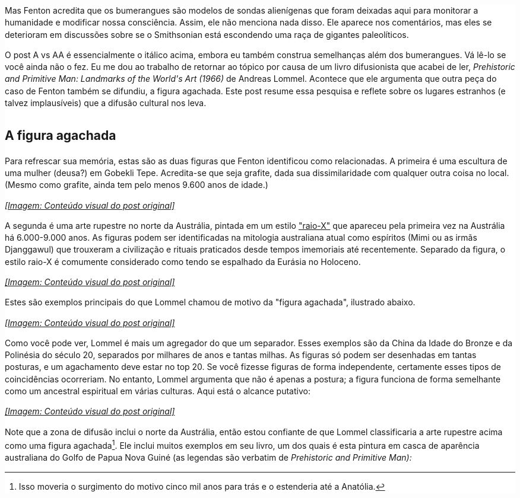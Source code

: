 Mas Fenton acredita que os bumerangues são modelos de sondas alienígenas que foram deixadas aqui para monitorar a humanidade e modificar nossa consciência. Assim, ele não menciona nada disso. Ele aparece nos comentários, mas eles se deterioram em discussões sobre se o Smithsonian está escondendo uma raça de gigantes paleolíticos.

O post A vs AA é essencialmente o itálico acima, embora eu também construa semelhanças além dos bumerangues. Vá lê-lo se você ainda não o fez. Eu me dou ao trabalho de retornar ao tópico por causa de um livro difusionista que acabei de ler, _Prehistoric and Primitive Man: Landmarks of the World's Art (1966)_ de Andreas Lommel. Acontece que ele argumenta que outra peça do caso de Fenton também se difundiu, a figura agachada. Este post resume essa pesquisa e reflete sobre os lugares estranhos (e talvez implausíveis) que a difusão cultural nos leva.

## A figura agachada

Para refrescar sua memória, estas são as duas figuras que Fenton identificou como relacionadas. A primeira é uma escultura de uma mulher (deusa?) em Gobekli Tepe. Acredita-se que seja grafite, dada sua dissimilaridade com qualquer outra coisa no local. (Mesmo como grafite, ainda tem pelo menos 9.600 anos de idade.)

[*[Imagem: Conteúdo visual do post original]*](https://substackcdn.com/image/fetch/$s_!TuyR!,f_auto,q_auto:good,fl_progressive:steep/https%3A%2F%2Fsubstack-post-media.s3.amazonaws.com%2Fpublic%2Fimages%2F1ea77d46-14ce-4095-b21b-78d93f2be9f7_1272x1576.webp)

A segunda é uma arte rupestre no norte da Austrália, pintada em um estilo ["raio-X"](https://en.wikipedia.org/wiki/X-ray_style_art) que apareceu pela primeira vez na Austrália há 6.000-9.000 anos. As figuras podem ser identificadas na mitologia australiana atual como espíritos (Mimi ou as irmãs Djanggawul) que trouxeram a civilização e rituais praticados desde tempos imemoriais até recentemente. Separado da figura, o estilo raio-X é comumente considerado como tendo se espalhado da Eurásia no Holoceno.

[*[Imagem: Conteúdo visual do post original]*](https://substackcdn.com/image/fetch/$s_!v6JI!,f_auto,q_auto:good,fl_progressive:steep/https%3A%2F%2Fsubstack-post-media.s3.amazonaws.com%2Fpublic%2Fimages%2F23c41ad8-80cf-4410-ae0f-136aceee6d06_626x588.webp)

Estes são exemplos principais do que Lommel chamou de motivo da "figura agachada", ilustrado abaixo.

[*[Imagem: Conteúdo visual do post original]*](https://substackcdn.com/image/fetch/$s_!fzAm!,f_auto,q_auto:good,fl_progressive:steep/https%3A%2F%2Fsubstack-post-media.s3.amazonaws.com%2Fpublic%2Fimages%2Fc4493b6b-425d-4bde-a0e8-7218fd8f6da1_958x762.jpeg)

Como você pode ver, Lommel é mais um agregador do que um separador. Esses exemplos são da China da Idade do Bronze e da Polinésia do século 20, separados por milhares de anos e tantas milhas. As figuras só podem ser desenhadas em tantas posturas, e um agachamento deve estar no top 20. Se você fizesse figuras de forma independente, certamente esses tipos de coincidências ocorreriam. No entanto, Lommel argumenta que não é apenas a postura; a figura funciona de forma semelhante como um ancestral espiritual em várias culturas. Aqui está o alcance putativo:

[*[Imagem: Conteúdo visual do post original]*](https://substackcdn.com/image/fetch/$s_!v6E8!,f_auto,q_auto:good,fl_progressive:steep/https%3A%2F%2Fsubstack-post-media.s3.amazonaws.com%2Fpublic%2Fimages%2F40d8be25-f079-4a9a-8ee9-163672cd75eb_958x751.jpeg)

Note que a zona de difusão inclui o norte da Austrália, então estou confiante de que Lommel classificaria a arte rupestre acima como uma figura agachada[^2]. Ele inclui muitos exemplos em seu livro, um dos quais é esta pintura em casca de aparência australiana do Golfo de Papua Nova Guiné (as legendas são verbatim de _Prehistoric and Primitive Man):_


[^1]: Por exemplo, o recente debate de 4,5 horas entre Flint Dibble e Graham Hancock apresentado por Joe Rogan. Certamente uma escaramuça, embora um raro exemplo de desacordo produtivo.
[^2]: Isso moveria o surgimento do motivo cinco mil anos para trás e o estenderia até a Anatólia.
[^3]: Meu palpite é que o motivo seria aceito na família linguística / zona cultural austronésia porque a difusão é esperada. Adicionar exemplos da China, Índia, Austrália e Américas seria mais complicado porque isso cruza zonas culturais. Incluir os exemplos de Fenton dobraria a idade do motivo e encontraria ainda mais ceticismo sem também identificar muitos outros exemplos intermediários. Outro item além do escopo é adicionar mais figuras agachadas, mas se você estiver curioso, Joseph Campbell discute a difusão da Górgona com máscaras rituais e observa a pose e função semelhantes na Grécia e na Nova Zelândia. Para os entusiastas do Culto da Serpente, Medusa (uma Górgona) é identificada com a Grande Deusa e aparece na viagem de Herácles ao submundo. Além disso, máscaras foram encontradas em Gobekli Tepe, Marcus Aurelius tinha uma Górgona esculpida no peito de seu busto fora do templo em Elêusis, e rituais mascarados em si são argumentados como tendo se difundido mundialmente no livro de 2006 Ritual Masks: Deceptions and Revelations. O Culto da Serpente postula que a figura agachada se espalhou nas costas da serpente cósmica—como Deméter, espalhando seus mistérios. *[Imagem: Conteúdo visual do post original]*Legenda de Campbell: Relevo feito de bronze batido, originalmente usado como cobertura de carruagem. Comprimento cerca de 11½ polegadas. Período Arcaico Grego, século VI a.C. Agora no museu Antiker Kleinkunst, Munique. O relevo mostra a Senhora dos Leões, uma Górgona, agachada com as pernas abertas, os braços estendidos na altura dos ombros. Em suas mãos, ela segura dois leões, como se os estrangulasse; os leões ficam em pé com suas patas traseiras direitas em seus joelhos. Um pássaro e um cavalo-marinho estão à sua esquerda, sugerindo seu domínio sobre o ar e o mar.*[Imagem: Conteúdo visual do post original]*Lintel labiríntico, madeira esculpida, Maori, Nova Zelândia, mostrando uma guardiã de limiar feminina semelhante a uma Górgona com língua estendida, em posição agachada, quatro máscaras secundárias nos joelhos e ombros, outra na vulva, uma sexta, invertida, à direita inferior (abaixo da linha de base), combinada simetricamente por uma sétima, à esquerda inferior (que foi removida), quatro figuras semelhantes a pássaros atacando (aparentemente) convoluções da serpente, e em toda parte uma organização equilibrada de espirais, lado esquerdo combinando com o direito, como se os painéis de asa perfeitamente combinados tivessem se aberto do portal para um recinto proibido, manifestando assim seu guardião.Campbell introduz seu capítulo "A Grande Dispersão Oeste-para-Leste" com arte raio-X. A próxima seção é "Mitos do 'Tempo do Sonho' Australiano," que argumenta que a deusa mãe ilustrada acima veio da Eurásia via Indonésia e depois Nova Guiné. Os mitos de criação e rituais são tratados como parte de um complexo que começou na Eurásia.Em seu livro de 1983 The Way of Animal Powers, Campbell oferece outros exemplos. Note as possíveis labia alongadas:*[Imagem: Conteúdo visual do post original]**[Imagem: Conteúdo visual do post original]*O livro Ritual Masks: Deceptions and Revelations de Pernet Henry também argumenta pela difusão de um culto de bumerangue-e-górgona-mascarada originalmente desenvolvido por mulheres: "Speiser 1937:355; cf. Leach 1954; Nicklin 1974:14-15; Underwood 1948:13. O caso da Gorgo é interessante: é meramente por analogia com a Antiguidade que Speiser chamou um tipo de máscara melanésia de "Gorgo." No entanto, alguns historiadores de arte acreditam que a presença dessas "Gorgos" na Oceania poderia muito provavelmente ser explicada por difusão. Veja Fraser 1966:51 e acima, nota 23, cap. 1" Página 107Lommel também discutiu o "motivo espiral" demonstrado no lintel acima e o bumerangue na nota de rodapé abaixo. Para personagens femininas relacionadas a essas figuras agachadas, veja Sheila na gig, Potnia Theron, e representações antigas de parto (ctrl-f "snake" para uma figura agachada em um ouroborus).(Desculpe que esta nota de rodapé tenha crescido; eu continuo encontrando exemplos de agachadores na literatura, e é aqui que os coloquei.)
[^4]: Da seção sobre espirais, que Lommel argumenta ter se difundido com dragões e culto à serpente:*[Imagem: Conteúdo visual do post original]*
[^5]: The Masks of God: Primitive Mythology (1960, p. 212)."Além disso, quando os padrões das civilizações superiores dos grandes períodos tardios maia-asteca e peruano são comparados com seus equivalentes no Egito e Mesopotâmia, Índia e China, encontramos, entre uma infinidade de outras analogias: um complexo neolítico básico, compreendendo agricultura e criação de animais (na América, a lhama, alpaca e peru), esteiras, cestos, cerâmica pintada, tanto grosseira quanto fina, tecelagem em tear com padrões elegantes, usando tanto lã quanto um algodão asiático, metalurgia em ouro, prata, estanho, platina e cobre fundido, com ligas de cobre-estanho, cobre-chumbo, cobre-arsênico, cobre-prata e ouro-prata, empregando o método cire-perdue para a fundição de figuras esculpidas, e fabricando, entre outros produtos, sinos de ouro; um sistema calendárico altamente desenvolvido produzindo um padrão de ciclos grandes e pequenos interligados, uma atribuição de divindades às várias esferas celestiais e uma noção de horóscopo, a ideia de ciclos de criação e dissolução, a figura mitológica da Árvore Cósmica com uma águia no seu topo e uma serpente na sua raiz; os deuses guardiões e quatro cores das quatro direções, os quatro elementos (fogo, ar, terra e água), céus estratificados acima e infernos abaixo, uma deusa tecelã da lua e um deus que morre e é ressuscitado. Além disso, do lado sociológico encontramos: quatro classes sociais — com insígnias de realeza quase duplicando precisamente aquelas do mundo antigo: portadores de leques, cetros, dosséis, palanquins e a concha soprada como trombeta real; a ideia da cidade como capital de um império, abordada por calçadas e embelezada por templos e palácios ornamentados, os templos no topo de pirâmides, quase precisamente como na Mesopotâmia, e a arquitetura incluindo colunatas, escadas em espiral, portas esculpidas, lintéis, pilares, etc.; artes incluindo mosaicos, alto e baixo relevo, jade esculpido, murais em afresco, monumentos memoriais e a escrita de livros.…[M]uitos motivos do "horizonte histórico" maia sugerem especificamente a Índia contemporânea, Java e Camboja; por exemplo, o arco trifólio, trono de tigre, bastão de lótus e trono de lótus, concha associada a plantas, cruz e árvore sagrada (frequentemente com uma máscara de monstro no centro e pássaro nos galhos superiores), colunas e balaustradas de serpente, leões e tigres sentados, sinos de cobre….E ainda devemos supor que a América permaneceu inviolada?"